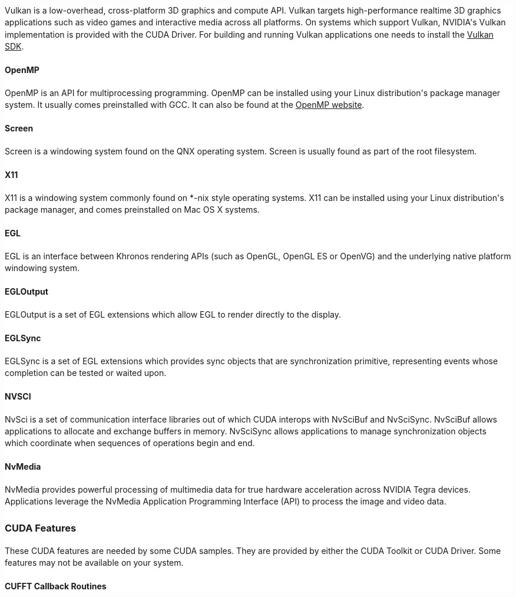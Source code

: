 Vulkan is a low-overhead, cross-platform 3D graphics and compute API. Vulkan targets high-performance realtime 3D graphics applications such as video games and interactive media across all platforms. On systems which support Vulkan, NVIDIA's Vulkan implementation is provided with the CUDA Driver. For building and running Vulkan applications one needs to install the [Vulkan SDK](https://www.lunarg.com/vulkan-sdk/).

#### OpenMP

OpenMP is an API for multiprocessing programming. OpenMP can be installed using your Linux distribution's package manager system. It usually comes preinstalled with GCC. It can also be found at the [OpenMP website](http://openmp.org/).

#### Screen

Screen is a windowing system found on the QNX operating system. Screen is usually found as part of the root filesystem.

#### X11

X11 is a windowing system commonly found on *-nix style operating systems. X11 can be installed using your Linux distribution's package manager, and comes preinstalled on Mac OS X systems.

#### EGL

EGL is an interface between Khronos rendering APIs (such as OpenGL, OpenGL ES or OpenVG) and the underlying native platform windowing system.

#### EGLOutput

EGLOutput is a set of EGL extensions which allow EGL to render directly to the display.

#### EGLSync

EGLSync is a set of EGL extensions which provides sync objects that are synchronization primitive, representing events whose completion can be tested or waited upon.

#### NVSCI

NvSci is a set of communication interface libraries out of which CUDA interops with NvSciBuf and NvSciSync. NvSciBuf allows applications to allocate and exchange buffers in memory. NvSciSync allows applications to manage synchronization objects which coordinate when sequences of operations begin and end.

#### NvMedia

NvMedia provides powerful processing of multimedia data for true hardware acceleration across NVIDIA Tegra devices. Applications leverage the NvMedia Application Programming Interface (API) to process the image and video data.

### CUDA Features

These CUDA features are needed by some CUDA samples. They are provided by either the CUDA Toolkit or CUDA Driver. Some features may not be available on your system.

#### CUFFT Callback Routines
